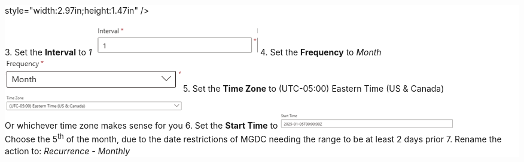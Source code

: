 style="width:2.97in;height:1.47in" /></td>
</tr>
<tr>
<td>
3. Set the <strong>Interval</strong> to <em>1</em>
</td>
<td><img src="media/image3.png"
style="width:2.85in;height:0.53in" /></td>
</tr>
<tr>
<td>
4. Set the <strong>Frequency</strong> to <em>Month</em>
</td>
<td><img src="media/image4.png"
style="width:3.06293in;height:0.58341in" /></td>
</tr>
<tr>
<td>
5. Set the <strong>Time Zone</strong> to (UTC-05:00) Eastern Time
(US &amp; Canada)
</td>
<td><img src="media/image5.png"
style="width:3.11in;height:0.27in" /><br/>
Or whichever time zone makes sense for you</td>
</tr>
<tr>
<td>
6. Set the <strong>Start Time</strong> to
</td>
<td><img src="media/image6.png"
style="width:3.01in;height:0.26in" /><br/>
Choose the 5<sup>th</sup> of the month, due to the date restrictions
of MGDC needing the range to be at least 2 days prior</td>
</tr>
<tr>
<td>
7. Rename the action to:
</td>
<td><em>Recurrence - Monthly</em></td>
</tr>
</table>
